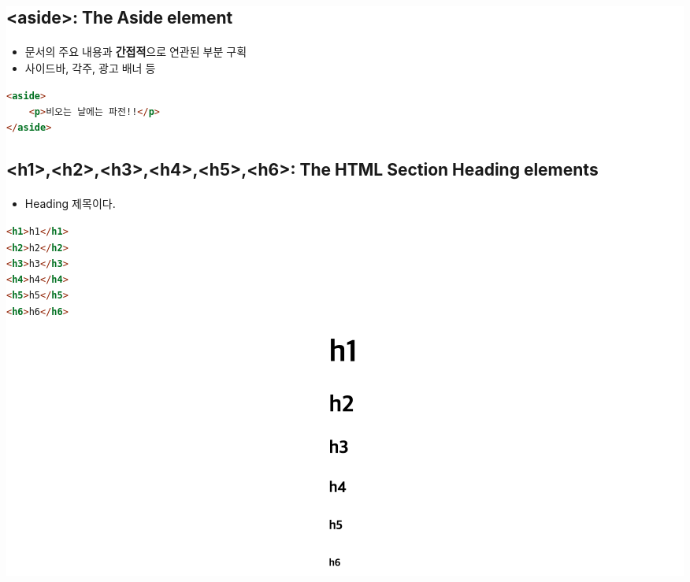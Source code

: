 ## \<aside>: The Aside element

* 문서의 주요 내용과 **간접적**으로 연관된 부분 구획
* 사이드바, 각주, 광고 배너 등

```html
<aside>
    <p>비오는 날에는 파전!!</p>
</aside>
```

## \<h1>,\<h2>,\<h3>,\<h4>,\<h5>,\<h6>: The HTML Section Heading elements

* Heading 제목이다.

```html
<h1>h1</h1>
<h2>h2</h2>
<h3>h3</h3>
<h4>h4</h4>
<h5>h5</h5>
<h6>h6</h6>
```

<div align="center">

<figure><img src="../../.gitbook/assets/image (1) (1).png" alt="" width="43"><figcaption></figcaption></figure>
